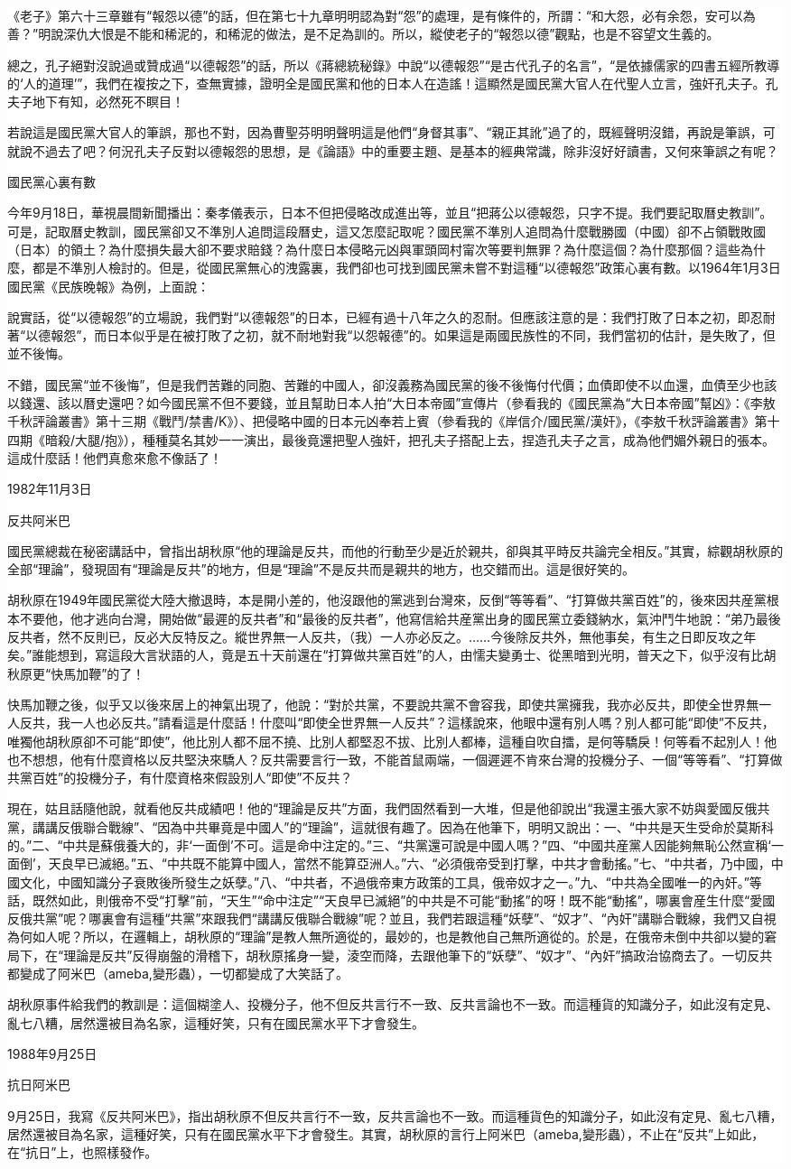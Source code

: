 《老子》第六十三章雖有“報怨以德”的話，但在第七十九章明明認為對“怨”的處理，是有條件的，所謂：“和大怨，必有余怨，安可以為善？”明說深仇大恨是不能和稀泥的，和稀泥的做法，是不足為訓的。所以，縱使老子的“報怨以德”觀點，也是不容望文生義的。

總之，孔子絕對沒說過或贊成過“以德報怨”的話，所以《蔣總統秘錄》中說“以德報怨”“是古代孔子的名言”，“是依據儒家的四書五經所教導的‘人的道理’”，我們在複按之下，查無實據，證明全是國民黨和他的日本人在造謠！這顯然是國民黨大官人在代聖人立言，強奸孔夫子。孔夫子地下有知，必然死不瞑目！

若說這是國民黨大官人的筆誤，那也不對，因為曹聖芬明明聲明這是他們“身督其事”、“親正其訛”過了的，既經聲明沒錯，再說是筆誤，可就說不過去了吧？何況孔夫子反對以德報怨的思想，是《論語》中的重要主題、是基本的經典常識，除非沒好好讀書，又何來筆誤之有呢？

國民黨心裏有數

今年9月18日，華視晨間新聞播出：秦孝儀表示，日本不但把侵略改成進出等，並且“把蔣公以德報怨，只字不提。我們要記取曆史教訓”。可是，記取曆史教訓，國民黨卻又不準別人追問這段曆史，這又怎麼記取呢？國民黨不準別人追問為什麼戰勝國（中國）卻不占領戰敗國（日本）的領土？為什麼損失最大卻不要求賠錢？為什麼日本侵略元凶與軍頭岡村甯次等要判無罪？為什麼這個？為什麼那個？這些為什麼，都是不準別人檢討的。但是，從國民黨無心的洩露裏，我們卻也可找到國民黨未嘗不對這種“以德報怨”政策心裏有數。以1964年1月3日國民黨《民族晚報》為例，上面說：

說實話，從“以德報怨”的立場說，我們對“以德報怨”的日本，已經有過十八年之久的忍耐。但應該注意的是：我們打敗了日本之初，即忍耐著“以德報怨”，而日本似乎是在被打敗了之初，就不耐地對我“以怨報德”的。如果這是兩國民族性的不同，我們當初的估計，是失敗了，但並不後悔。

不錯，國民黨“並不後悔”，但是我們苦難的同胞、苦難的中國人，卻沒義務為國民黨的後不後悔付代價；血債即使不以血還，血債至少也該以錢還、該以曆史還吧？如今國民黨不但不要錢，並且幫助日本人拍“大日本帝國”宣傳片（參看我的《國民黨為“大日本帝國”幫凶》：《李敖千秋評論叢書》第十三期《戰鬥/禁書/K》）、把侵略中國的日本元凶奉若上賓（參看我的《岸信介/國民黨/漢奸》，《李敖千秋評論叢書》第十四期《暗殺/大腿/抱》），種種莫名其妙一一演出，最後竟還把聖人強奸，把孔夫子搭配上去，捏造孔夫子之言，成為他們媚外親日的張本。這成什麼話！他們真愈來愈不像話了！

1982年11月3日



反共阿米巴

國民黨總裁在秘密講話中，曾指出胡秋原“他的理論是反共，而他的行動至少是近於親共，卻與其平時反共論完全相反。”其實，綜觀胡秋原的全部“理論”，發現固有“理論是反共”的地方，但是“理論”不是反共而是親共的地方，也交錯而出。這是很好笑的。

胡秋原在1949年國民黨從大陸大撤退時，本是開小差的，他沒跟他的黨逃到台灣來，反倒“等等看”、“打算做共黨百姓”的，後來因共産黨根本不要他，他才逃向台灣，開始做“最遲的反共者”和“最後的反共者”，他寫信給共産黨出身的國民黨立委錢納水，氣沖鬥牛地說：“弟乃最後反共者，然不反則已，反必大反特反之。縱世界無一人反共，（我）一人亦必反之。……今後除反共外，無他事矣，有生之日即反攻之年矣。”誰能想到，寫這段大言狀語的人，竟是五十天前還在“打算做共黨百姓”的人，由懦夫變勇士、從黑暗到光明，普天之下，似乎沒有比胡秋原更“快馬加鞭”的了！

快馬加鞭之後，似乎又以後來居上的神氣出現了，他說：“對於共黨，不要說共黨不會容我，即使共黨擁我，我亦必反共，即使全世界無一人反共，我一人也必反共。”請看這是什麼話！什麼叫“即使全世界無一人反共”？這樣說來，他眼中還有別人嗎？別人都可能“即使”不反共，唯獨他胡秋原卻不可能“即使”，他比別人都不屈不撓、比別人都堅忍不拔、比別人都棒，這種自吹自擂，是何等驕戾！何等看不起別人！他也不想想，他有什麼資格以反共堅決來驕人？反共需要言行一致，不能首鼠兩端，一個遲遲不肯來台灣的投機分子、一個“等等看”、“打算做共黨百姓”的投機分子，有什麼資格來假設別人“即使”不反共？

現在，姑且話隨他說，就看他反共成績吧！他的“理論是反共”方面，我們固然看到一大堆，但是他卻說出“我還主張大家不妨與愛國反俄共黨，講講反俄聯合戰線”、“因為中共畢竟是中國人”的“理論”，這就很有趣了。因為在他筆下，明明又說出：一、“中共是天生受命於莫斯科的。”二、“中共是蘇俄養大的，非‘一面倒’不可。這是命中注定的。”三、“共黨還可說是中國人嗎？”四、“中國共産黨人因能夠無恥公然宣稱‘一面倒’，天良早已滅絕。”五、“中共既不能算中國人，當然不能算亞洲人。”六、“必須俄帝受到打擊，中共才會動搖。”七、“中共者，乃中國，中國文化，中國知識分子衰敗後所發生之妖孽。”八、“中共者，不過俄帝東方政策的工具，俄帝奴才之一。”九、“中共為全國唯一的內奸。”等話，既然如此，則俄帝不受“打擊”前，“天生”“命中注定”“天良早已滅絕”的中共是不可能“動搖”的呀！既不能“動搖”，哪裏會産生什麼“愛國反俄共黨”呢？哪裏會有這種“共黨”來跟我們“講講反俄聯合戰線”呢？並且，我們若跟這種“妖孽”、“奴才”、“內奸”講聯合戰線，我們又自視為何如人呢？所以，在邏輯上，胡秋原的“理論”是教人無所適從的，最妙的，也是教他自己無所適從的。於是，在俄帝未倒中共卻以變的窘局下，在“理論是反共”反得崩盤的滑稽下，胡秋原搖身一變，淩空而降，去跟他筆下的“妖孽”、“奴才”、“內奸”搞政治協商去了。一切反共都變成了阿米巴（ameba,變形蟲），一切都變成了大笑話了。

胡秋原事件給我們的教訓是：這個糊塗人、投機分子，他不但反共言行不一致、反共言論也不一致。而這種貨的知識分子，如此沒有定見、亂七八糟，居然還被目為名家，這種好笑，只有在國民黨水平下才會發生。

1988年9月25日



抗日阿米巴

9月25日，我寫《反共阿米巴》，指出胡秋原不但反共言行不一致，反共言論也不一致。而這種貨色的知識分子，如此沒有定見、亂七八糟，居然還被目為名家，這種好笑，只有在國民黨水平下才會發生。其實，胡秋原的言行上阿米巴（ameba,變形蟲），不止在“反共”上如此，在“抗日”上，也照樣發作。

